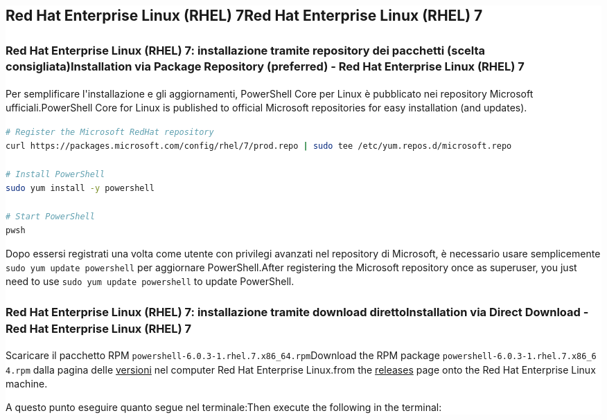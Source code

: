 [CentOS 7]: https://www.centos.org/download/

## <a name="red-hat-enterprise-linux-rhel-7"></a><span data-ttu-id="b6986-197">Red Hat Enterprise Linux (RHEL) 7</span><span class="sxs-lookup"><span data-stu-id="b6986-197">Red Hat Enterprise Linux (RHEL) 7</span></span>

### <a name="installation-via-package-repository-preferred---red-hat-enterprise-linux-rhel-7"></a><span data-ttu-id="b6986-198">Red Hat Enterprise Linux (RHEL) 7: installazione tramite repository dei pacchetti (scelta consigliata)</span><span class="sxs-lookup"><span data-stu-id="b6986-198">Installation via Package Repository (preferred) - Red Hat Enterprise Linux (RHEL) 7</span></span>

<span data-ttu-id="b6986-199">Per semplificare l'installazione e gli aggiornamenti, PowerShell Core per Linux è pubblicato nei repository Microsoft ufficiali.</span><span class="sxs-lookup"><span data-stu-id="b6986-199">PowerShell Core for Linux is published to official Microsoft repositories for easy installation (and updates).</span></span>

```sh
# Register the Microsoft RedHat repository
curl https://packages.microsoft.com/config/rhel/7/prod.repo | sudo tee /etc/yum.repos.d/microsoft.repo

# Install PowerShell
sudo yum install -y powershell

# Start PowerShell
pwsh
```

<span data-ttu-id="b6986-200">Dopo essersi registrati una volta come utente con privilegi avanzati nel repository di Microsoft, è necessario usare semplicemente `sudo yum update powershell` per aggiornare PowerShell.</span><span class="sxs-lookup"><span data-stu-id="b6986-200">After registering the Microsoft repository once as superuser, you just need to use `sudo yum update powershell` to update PowerShell.</span></span>

### <a name="installation-via-direct-download---red-hat-enterprise-linux-rhel-7"></a><span data-ttu-id="b6986-201">Red Hat Enterprise Linux (RHEL) 7: installazione tramite download diretto</span><span class="sxs-lookup"><span data-stu-id="b6986-201">Installation via Direct Download - Red Hat Enterprise Linux (RHEL) 7</span></span>

<span data-ttu-id="b6986-202">Scaricare il pacchetto RPM `powershell-6.0.3-1.rhel.7.x86_64.rpm`</span><span class="sxs-lookup"><span data-stu-id="b6986-202">Download the RPM package `powershell-6.0.3-1.rhel.7.x86_64.rpm`</span></span>
<span data-ttu-id="b6986-203">dalla pagina delle [versioni][] nel computer Red Hat Enterprise Linux.</span><span class="sxs-lookup"><span data-stu-id="b6986-203">from the [releases][] page onto the Red Hat Enterprise Linux machine.</span></span>

<span data-ttu-id="b6986-204">A questo punto eseguire quanto segue nel terminale:</span><span class="sxs-lookup"><span data-stu-id="b6986-204">Then execute the following in the terminal:</span></span>


[u14]: #ubuntu-1404
[u16]: #ubuntu-1604
[u18]: #ubuntu-1810
[u18]: #ubuntu-1804
[deb8]: #debian-8
[deb9]: #debian-9
[cos]: #centos-7
[rhel7]: #red-hat-enterprise-linux-rhel-7
[opensuse]: #opensuse-423
[fedora]: #fedora
[arch]: #arch-linux
[snap]: #snap-package
[tar]: #binary-archives
[Arch Linux]: https://www.archlinux.org/download/
[arch-release]: https://aur.archlinux.org/packages/powershell/
[arch-git]: https://aur.archlinux.org/packages/powershell-git/
[arch-bin]: https://aur.archlinux.org/packages/powershell-bin/
[appimage]: http://appimage.org/
[amazon-dockerfile]: https://github.com/PowerShell/PowerShell/blob/master/docker/community/amazonlinux/Dockerfile
[versioni]: https://github.com/PowerShell/PowerShell/releases/latest
[releases]: https://github.com/PowerShell/PowerShell/releases/latest
[xdg-bds]: https://specifications.freedesktop.org/basedir-spec/basedir-spec-latest.html